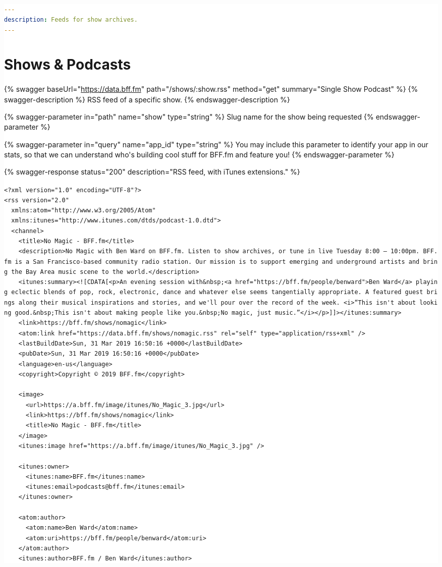 ```yaml
---
description: Feeds for show archives.
---
```


# Shows & Podcasts

{% swagger baseUrl="https://data.bff.fm" path="/shows/:show.rss" method="get" summary="Single Show Podcast" %}
{% swagger-description %}
RSS feed of a specific show.
{% endswagger-description %}

{% swagger-parameter in="path" name="show" type="string" %}
Slug name for the show being requested
{% endswagger-parameter %}

{% swagger-parameter in="query" name="app_id" type="string" %}
You may include this parameter to identify your app in our stats, so that we can understand who's building cool stuff for BFF.fm and feature you!
{% endswagger-parameter %}

{% swagger-response status="200" description="RSS feed, with iTunes extensions." %}
```markup
<?xml version="1.0" encoding="UTF-8"?>
<rss version="2.0" 
  xmlns:atom="http://www.w3.org/2005/Atom" 
  xmlns:itunes="http://www.itunes.com/dtds/podcast-1.0.dtd">
  <channel>
    <title>No Magic - BFF.fm</title>
    <description>No Magic with Ben Ward on BFF.fm. Listen to show archives, or tune in live Tuesday 8:00 – 10:00pm. BFF.fm is a San Francisco-based community radio station. Our mission is to support emerging and underground artists and bring the Bay Area music scene to the world.</description>
    <itunes:summary><![CDATA[<p>An evening session with&nbsp;<a href="https://bff.fm/people/benward">Ben Ward</a> playing eclectic blends of pop, rock, electronic, dance and whatever else seems tangentially appropriate. A featured guest brings along their musical inspirations and stories, and we'll pour over the record of the week. <i>“This isn't about looking good.&nbsp;This isn't about making people like you.&nbsp;No magic, just music.”</i></p>]]></itunes:summary>
    <link>https://bff.fm/shows/nomagic</link>
    <atom:link href="https://data.bff.fm/shows/nomagic.rss" rel="self" type="application/rss+xml" />
    <lastBuildDate>Sun, 31 Mar 2019 16:50:16 +0000</lastBuildDate>
    <pubDate>Sun, 31 Mar 2019 16:50:16 +0000</pubDate>
    <language>en-us</language>
    <copyright>Copyright © 2019 BFF.fm</copyright>

    <image>
      <url>https://a.bff.fm/image/itunes/No_Magic_3.jpg</url>
      <link>https://bff.fm/shows/nomagic</link>
      <title>No Magic - BFF.fm</title>
    </image>
    <itunes:image href="https://a.bff.fm/image/itunes/No_Magic_3.jpg" />

    <itunes:owner>
      <itunes:name>BFF.fm</itunes:name>
      <itunes:email>podcasts@bff.fm</itunes:email>
    </itunes:owner>

    <atom:author>
      <atom:name>Ben Ward</atom:name>
      <atom:uri>https://bff.fm/people/benward</atom:uri>
    </atom:author>
    <itunes:author>BFF.fm / Ben Ward</itunes:author>
```